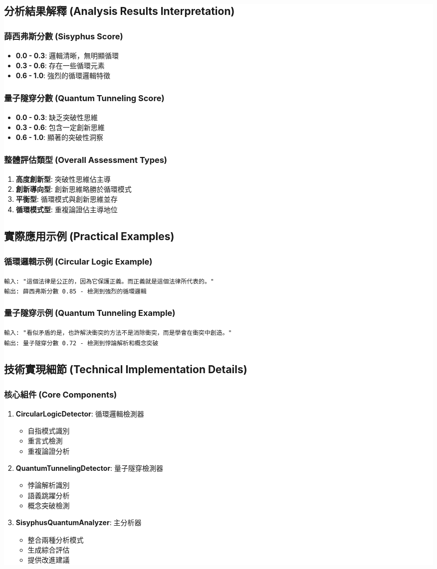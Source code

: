 ## 分析結果解釋 (Analysis Results Interpretation)

### 薛西弗斯分數 (Sisyphus Score)
- **0.0 - 0.3**: 邏輯清晰，無明顯循環
- **0.3 - 0.6**: 存在一些循環元素
- **0.6 - 1.0**: 強烈的循環邏輯特徵

### 量子隧穿分數 (Quantum Tunneling Score)
- **0.0 - 0.3**: 缺乏突破性思維
- **0.3 - 0.6**: 包含一定創新思維
- **0.6 - 1.0**: 顯著的突破性洞察

### 整體評估類型 (Overall Assessment Types)
1. **高度創新型**: 突破性思維佔主導
2. **創新導向型**: 創新思維略勝於循環模式
3. **平衡型**: 循環模式與創新思維並存
4. **循環模式型**: 重複論證佔主導地位

## 實際應用示例 (Practical Examples)

### 循環邏輯示例 (Circular Logic Example)
```
輸入: "這個法律是公正的，因為它保護正義。而正義就是這個法律所代表的。"
輸出: 薛西弗斯分數 0.85 - 檢測到強烈的循環邏輯
```

### 量子隧穿示例 (Quantum Tunneling Example)
```
輸入: "看似矛盾的是，也許解決衝突的方法不是消除衝突，而是學會在衝突中創造。"
輸出: 量子隧穿分數 0.72 - 檢測到悖論解析和概念突破
```

## 技術實現細節 (Technical Implementation Details)

### 核心組件 (Core Components)

1. **CircularLogicDetector**: 循環邏輯檢測器
   - 自指模式識別
   - 重言式檢測
   - 重複論證分析

2. **QuantumTunnelingDetector**: 量子隧穿檢測器
   - 悖論解析識別
   - 語義跳躍分析
   - 概念突破檢測

3. **SisyphusQuantumAnalyzer**: 主分析器
   - 整合兩種分析模式
   - 生成綜合評估
   - 提供改進建議
